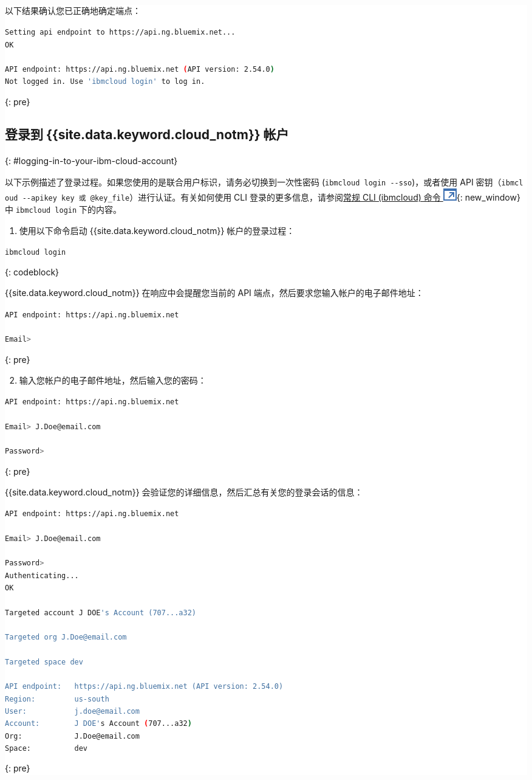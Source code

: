以下结果确认您已正确地确定端点：

```sh
Setting api endpoint to https://api.ng.bluemix.net...
OK

API endpoint: https://api.ng.bluemix.net (API version: 2.54.0)
Not logged in. Use 'ibmcloud login' to log in.
```
{: pre}

## 登录到 {{site.data.keyword.cloud_notm}} 帐户
{: #logging-in-to-your-ibm-cloud-account}

以下示例描述了登录过程。如果您使用的是联合用户标识，请务必切换到一次性密码 (`ibmcloud login --sso`)，或者使用 API 密钥（`ibmcloud --apikey key 或 @key_file`）进行认证。有关如何使用 CLI 登录的更多信息，请参阅[常规 CLI (ibmcloud) 命令 ![外部链接图标](../images/launch-glyph.svg "外部链接图标")](https://cloud.ibm.com/docs/cli/reference/ibmcloud?topic=cloud-cli-ibmcloud_cli#ibmcloud_login){: new_window} 中 `ibmcloud login` 下的内容。 

1.  使用以下命令启动 {{site.data.keyword.cloud_notm}} 帐户的登录过程：
  
  ```sh
  ibmcloud login
  ```
  {: codeblock}
  
  {{site.data.keyword.cloud_notm}} 在响应中会提醒您当前的 API 端点，然后要求您输入帐户的电子邮件地址：
  
  ```sh
  API endpoint: https://api.ng.bluemix.net
  
  Email>
  ```
  {: pre}

2.  输入您帐户的电子邮件地址，然后输入您的密码：

  ```sh
  API endpoint: https://api.ng.bluemix.net
  
  Email> J.Doe@email.com
  
  Password>
  ```
  {: pre}
  
  {{site.data.keyword.cloud_notm}} 会验证您的详细信息，然后汇总有关您的登录会话的信息：

  ```sh
  API endpoint: https://api.ng.bluemix.net
  
  Email> J.Doe@email.com
  
  Password> 
  Authenticating...
  OK
  
  Targeted account J DOE's Account (707...a32)
  
  Targeted org J.Doe@email.com
  
  Targeted space dev
  
  API endpoint:   https://api.ng.bluemix.net (API version: 2.54.0)
  Region:         us-south
  User:           j.doe@email.com
  Account:        J DOE's Account (707...a32)
  Org:            J.Doe@email.com
  Space:          dev
  ```
  {: pre}